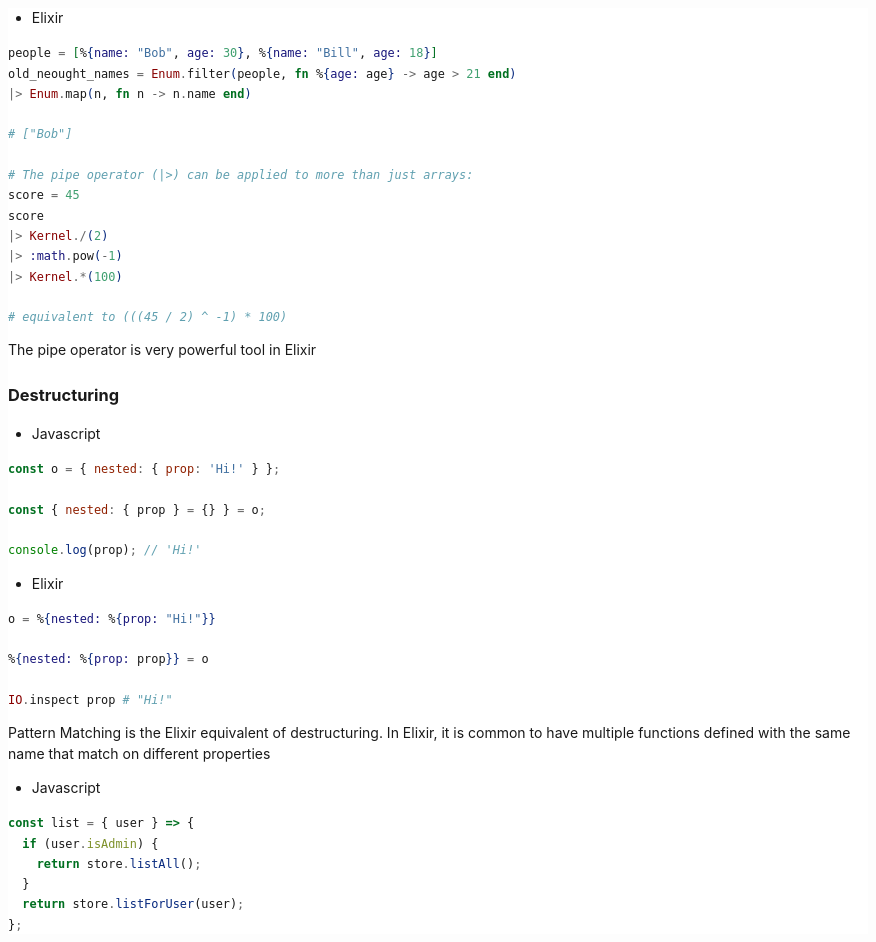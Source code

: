 - Elixir

```elixir
people = [%{name: "Bob", age: 30}, %{name: "Bill", age: 18}]
old_neought_names = Enum.filter(people, fn %{age: age} -> age > 21 end)
|> Enum.map(n, fn n -> n.name end)

# ["Bob"]

# The pipe operator (|>) can be applied to more than just arrays:
score = 45
score
|> Kernel./(2)
|> :math.pow(-1)
|> Kernel.*(100)

# equivalent to (((45 / 2) ^ -1) * 100)
```

The pipe operator is very powerful tool in Elixir

### Destructuring

- Javascript

```javascript
const o = { nested: { prop: 'Hi!' } };

const { nested: { prop } = {} } = o;

console.log(prop); // 'Hi!'
```

- Elixir

```elixir
o = %{nested: %{prop: "Hi!"}}

%{nested: %{prop: prop}} = o

IO.inspect prop # "Hi!"
```

Pattern Matching is the Elixir equivalent of destructuring.
In Elixir, it is common to have multiple functions defined
with the same name that match on different properties

- Javascript

```javascript
const list = { user } => {
  if (user.isAdmin) {
    return store.listAll();
  }
  return store.listForUser(user);
};
```
